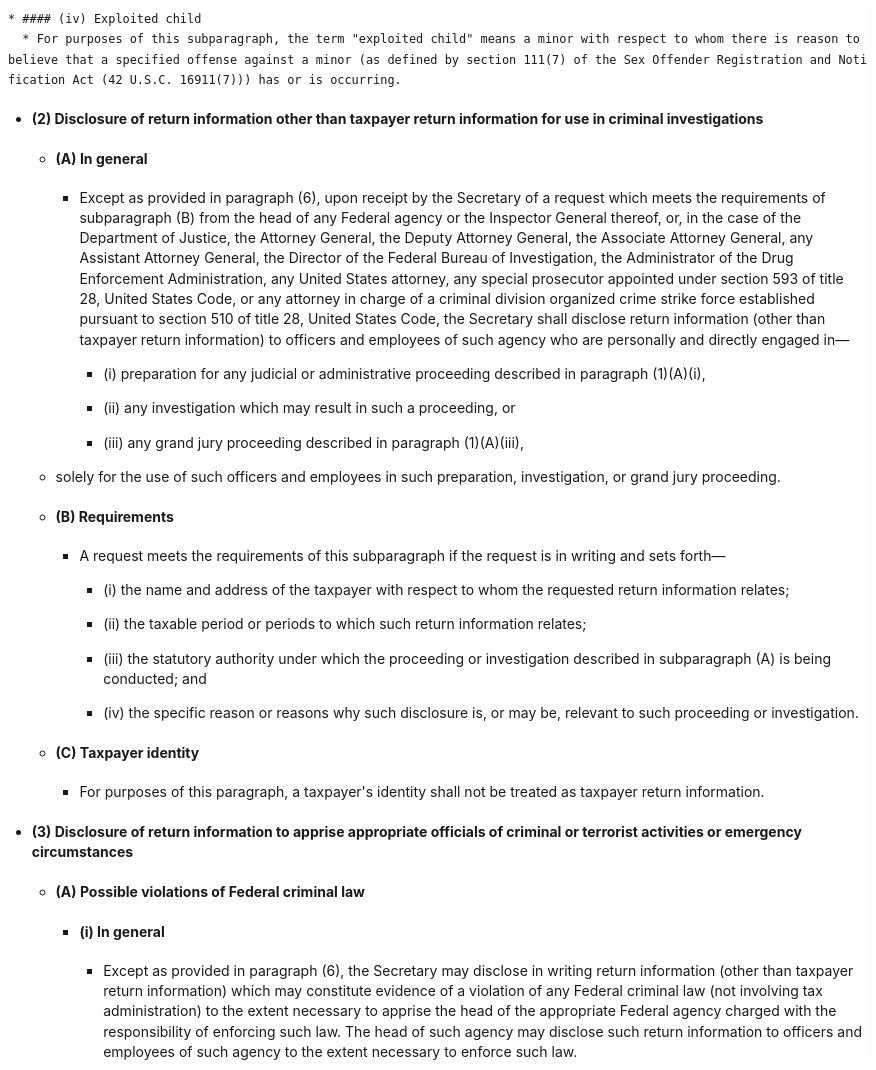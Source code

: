     * #### (iv) Exploited child
      * For purposes of this subparagraph, the term "exploited child" means a minor with respect to whom there is reason to believe that a specified offense against a minor (as defined by section 111(7) of the Sex Offender Registration and Notification Act (42 U.S.C. 16911(7))) has or is occurring.

* #### (2) Disclosure of return information other than taxpayer return information for use in criminal investigations
  * #### (A) In general
    * Except as provided in paragraph (6), upon receipt by the Secretary of a request which meets the requirements of subparagraph (B) from the head of any Federal agency or the Inspector General thereof, or, in the case of the Department of Justice, the Attorney General, the Deputy Attorney General, the Associate Attorney General, any Assistant Attorney General, the Director of the Federal Bureau of Investigation, the Administrator of the Drug Enforcement Administration, any United States attorney, any special prosecutor appointed under section 593 of title 28, United States Code, or any attorney in charge of a criminal division organized crime strike force established pursuant to section 510 of title 28, United States Code, the Secretary shall disclose return information (other than taxpayer return information) to officers and employees of such agency who are personally and directly engaged in—

      * (i) preparation for any judicial or administrative proceeding described in paragraph (1)(A)(i),

      * (ii) any investigation which may result in such a proceeding, or

      * (iii) any grand jury proceeding described in paragraph (1)(A)(iii),


  * solely for the use of such officers and employees in such preparation, investigation, or grand jury proceeding.

  * #### (B) Requirements
    * A request meets the requirements of this subparagraph if the request is in writing and sets forth—

      * (i) the name and address of the taxpayer with respect to whom the requested return information relates;

      * (ii) the taxable period or periods to which such return information relates;

      * (iii) the statutory authority under which the proceeding or investigation described in subparagraph (A) is being conducted; and

      * (iv) the specific reason or reasons why such disclosure is, or may be, relevant to such proceeding or investigation.

  * #### (C) Taxpayer identity
    * For purposes of this paragraph, a taxpayer's identity shall not be treated as taxpayer return information.

* #### (3) Disclosure of return information to apprise appropriate officials of criminal or terrorist activities or emergency circumstances
  * #### (A) Possible violations of Federal criminal law
    * #### (i) In general
      * Except as provided in paragraph (6), the Secretary may disclose in writing return information (other than taxpayer return information) which may constitute evidence of a violation of any Federal criminal law (not involving tax administration) to the extent necessary to apprise the head of the appropriate Federal agency charged with the responsibility of enforcing such law. The head of such agency may disclose such return information to officers and employees of such agency to the extent necessary to enforce such law.
